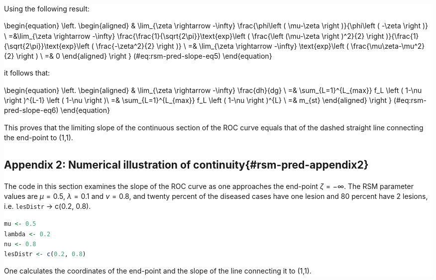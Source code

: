 
Using the following result:


\begin{equation}
\left. 
\begin{aligned}
& \lim_{\zeta \rightarrow -\infty} \frac{\phi\left ( \mu-\zeta \right )}{\phi\left ( -\zeta \right )} \\ 
=&\lim_{\zeta \rightarrow -\infty} \frac{\frac{1}{\sqrt{2\pi}}\text{exp}\left ( \frac{\left (\mu-\zeta  \right )^2}{2} \right )}{\frac{1}{\sqrt{2\pi}}\text{exp}\left ( \frac{-\zeta^2}{2} \right )} \\
=& \lim_{\zeta \rightarrow -\infty} \text{exp}\left ( \frac{\mu\zeta-\mu^2}{2}  \right ) \\
=& 0
\end{aligned}
\right \} 
(\#eq:rsm-pred-slope-eq5)
\end{equation}

it follows that:


\begin{equation}
\left. 
\begin{aligned}
& \lim_{\zeta \rightarrow -\infty} \frac{dh}{dg} \\ 
=& \sum_{L=1}^{L_{max}} f_L \left ( 1-\nu \right )^{L-1} \left ( 1-\nu \right )\\
=& \sum_{L=1}^{L_{max}} f_L \left ( 1-\nu \right )^{L} \\
=& m_{st}
\end{aligned}
\right \} 
(\#eq:rsm-pred-slope-eq6)
\end{equation}

This proves that the limiting slope of the continuous section of the ROC curve equals that of the dashed straight line connecting the end-point to (1,1).



## Appendix 2: Numerical illustration of continuity{#rsm-pred-appendix2}

The code in this section examines the slope of the ROC curve as one approaches the end-point $\zeta = -\infty$. The RSM parameter values are $\mu = 0.5$, $\lambda = 0.1$ and $\nu = 0.8$, and twenty percent of the diseased cases have one lesion and 80 percent have 2 lesions, i.e. `lesDistr` -> c(0.2, 0.8). 



```r
mu <- 0.5
lambda <- 0.2
nu <- 0.8
lesDistr <- c(0.2, 0.8)
```


One calculates the coordinates of the end-point and the slope of the line connecting it to (1,1). 
